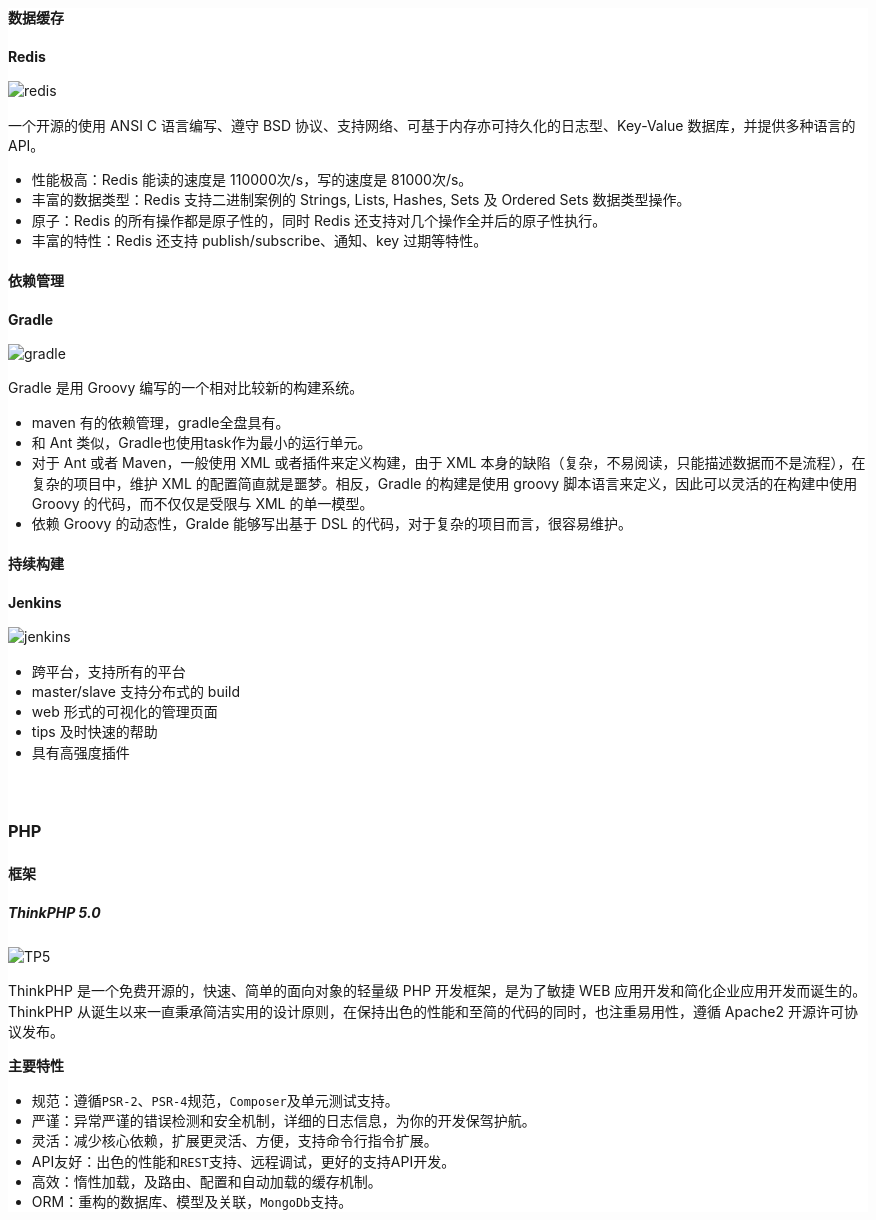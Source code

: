 #### 数据缓存

**Redis**

![redis](https://s1.ax1x.com/2018/01/23/p5kdeK.png)

一个开源的使用 ANSI C 语言编写、遵守 BSD 协议、支持网络、可基于内存亦可持久化的日志型、Key-Value 数据库，并提供多种语言的 API。

- 性能极高：Redis 能读的速度是 110000次/s，写的速度是 81000次/s。
- 丰富的数据类型：Redis 支持二进制案例的 Strings, Lists, Hashes, Sets 及 Ordered Sets 数据类型操作。
- 原子：Redis 的所有操作都是原子性的，同时 Redis 还支持对几个操作全并后的原子性执行。
- 丰富的特性：Redis 还支持 publish/subscribe、通知、key 过期等特性。

#### 依赖管理

**Gradle**

![gradle](https://s1.ax1x.com/2018/01/23/p5kDFe.png)

Gradle 是用 Groovy 编写的一个相对比较新的构建系统。

- maven 有的依赖管理，gradle全盘具有。
- 和 Ant 类似，Gradle也使用task作为最小的运行单元。
- 对于 Ant 或者 Maven，一般使用 XML 或者插件来定义构建，由于 XML 本身的缺陷（复杂，不易阅读，只能描述数据而不是流程），在复杂的项目中，维护 XML 的配置简直就是噩梦。相反，Gradle 的构建是使用 groovy 脚本语言来定义，因此可以灵活的在构建中使用 Groovy 的代码，而不仅仅是受限与 XML 的单一模型。
- 依赖 Groovy 的动态性，Gralde 能够写出基于 DSL 的代码，对于复杂的项目而言，很容易维护。

#### 持续构建

**Jenkins**

![jenkins](https://s1.ax1x.com/2018/01/23/p5k6SA.png)

- 跨平台，支持所有的平台
- master/slave 支持分布式的 build
- web 形式的可视化的管理页面
- tips 及时快速的帮助
- 具有高强度插件

<br>

### PHP

#### 框架

##### ThinkPHP 5.0

![TP5](https://s1.ax1x.com/2018/01/23/p5A9p9.jpg)

ThinkPHP 是一个免费开源的，快速、简单的面向对象的轻量级 PHP 开发框架，是为了敏捷 WEB 应用开发和简化企业应用开发而诞生的。ThinkPHP 从诞生以来一直秉承简洁实用的设计原则，在保持出色的性能和至简的代码的同时，也注重易用性，遵循 Apache2 开源许可协议发布。

**主要特性**

- 规范：遵循`PSR-2`、`PSR-4`规范，`Composer`及单元测试支持。
- 严谨：异常严谨的错误检测和安全机制，详细的日志信息，为你的开发保驾护航。
- 灵活：减少核心依赖，扩展更灵活、方便，支持命令行指令扩展。
- API友好：出色的性能和`REST`支持、远程调试，更好的支持API开发。
- 高效：惰性加载，及路由、配置和自动加载的缓存机制。
- ORM：重构的数据库、模型及关联，`MongoDb`支持。
